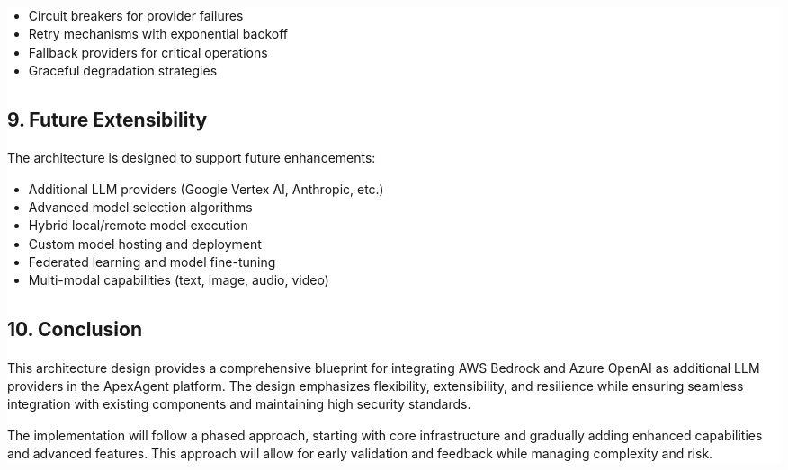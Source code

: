 - Circuit breakers for provider failures
- Retry mechanisms with exponential backoff
- Fallback providers for critical operations
- Graceful degradation strategies

## 9. Future Extensibility

The architecture is designed to support future enhancements:

- Additional LLM providers (Google Vertex AI, Anthropic, etc.)
- Advanced model selection algorithms
- Hybrid local/remote model execution
- Custom model hosting and deployment
- Federated learning and model fine-tuning
- Multi-modal capabilities (text, image, audio, video)

## 10. Conclusion

This architecture design provides a comprehensive blueprint for integrating AWS Bedrock and Azure OpenAI as additional LLM providers in the ApexAgent platform. The design emphasizes flexibility, extensibility, and resilience while ensuring seamless integration with existing components and maintaining high security standards.

The implementation will follow a phased approach, starting with core infrastructure and gradually adding enhanced capabilities and advanced features. This approach will allow for early validation and feedback while managing complexity and risk.
